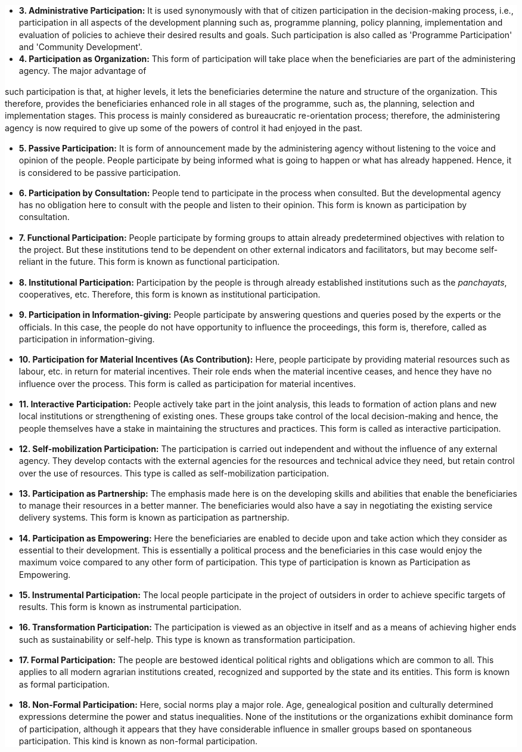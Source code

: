 - **3. Administrative Participation:** It is used synonymously with that of citizen participation in the decision-making process, i.e., participation in all aspects of the development planning such as, programme planning, policy planning, implementation and evaluation of policies to achieve their desired results and goals. Such participation is also called as 'Programme Participation' and 'Community Development'.
- **4. Participation as Organization:** This form of participation will take place when the beneficiaries are part of the administering agency. The major advantage of

such participation is that, at higher levels, it lets the beneficiaries determine the nature and structure of the organization. This therefore, provides the beneficiaries enhanced role in all stages of the programme, such as, the planning, selection and implementation stages. This process is mainly considered as bureaucratic re-orientation process; therefore, the administering agency is now required to give up some of the powers of control it had enjoyed in the past.

- **5. Passive Participation:** It is form of announcement made by the administering agency without listening to the voice and opinion of the people. People participate by being informed what is going to happen or what has already happened. Hence, it is considered to be passive participation.
- **6. Participation by Consultation:** People tend to participate in the process when consulted. But the developmental agency has no obligation here to consult with the people and listen to their opinion. This form is known as participation by consultation.
- **7. Functional Participation:** People participate by forming groups to attain already predetermined objectives with relation to the project. But these institutions tend to be dependent on other external indicators and facilitators, but may become self-reliant in the future. This form is known as functional participation.
- **8. Institutional Participation:** Participation by the people is through already established institutions such as the *panchayats*, cooperatives, etc. Therefore, this form is known as institutional participation.
- **9. Participation in Information-giving:** People participate by answering questions and queries posed by the experts or the officials. In this case, the people do not have opportunity to influence the proceedings, this form is, therefore, called as participation in information-giving.
- **10. Participation for Material Incentives (As Contribution):** Here, people participate by providing material resources such as labour, etc. in return for material incentives. Their role ends when the material incentive ceases, and hence they have no influence over the process. This form is called as participation for material incentives.
- **11. Interactive Participation:** People actively take part in the joint analysis, this leads to formation of action plans and new local institutions or strengthening of existing ones. These groups take control of the local decision-making and hence, the people themselves have a stake in maintaining the structures and practices. This form is called as interactive participation.

- **12. Self-mobilization Participation:** The participation is carried out independent and without the influence of any external agency. They develop contacts with the external agencies for the resources and technical advice they need, but retain control over the use of resources. This type is called as self-mobilization participation.
- **13. Participation as Partnership:** The emphasis made here is on the developing skills and abilities that enable the beneficiaries to manage their resources in a better manner. The beneficiaries would also have a say in negotiating the existing service delivery systems. This form is known as participation as partnership.
- **14. Participation as Empowering:** Here the beneficiaries are enabled to decide upon and take action which they consider as essential to their development. This is essentially a political process and the beneficiaries in this case would enjoy the maximum voice compared to any other form of participation. This type of participation is known as Participation as Empowering.
- **15. Instrumental Participation:** The local people participate in the project of outsiders in order to achieve specific targets of results. This form is known as instrumental participation.
- **16. Transformation Participation:** The participation is viewed as an objective in itself and as a means of achieving higher ends such as sustainability or self-help. This type is known as transformation participation.
- **17. Formal Participation:** The people are bestowed identical political rights and obligations which are common to all. This applies to all modern agrarian institutions created, recognized and supported by the state and its entities. This form is known as formal participation.
- **18. Non-Formal Participation:** Here, social norms play a major role. Age, genealogical position and culturally determined expressions determine the power and status inequalities. None of the institutions or the organizations exhibit dominance form of participation, although it appears that they have considerable influence in smaller groups based on spontaneous participation. This kind is known as non-formal participation.